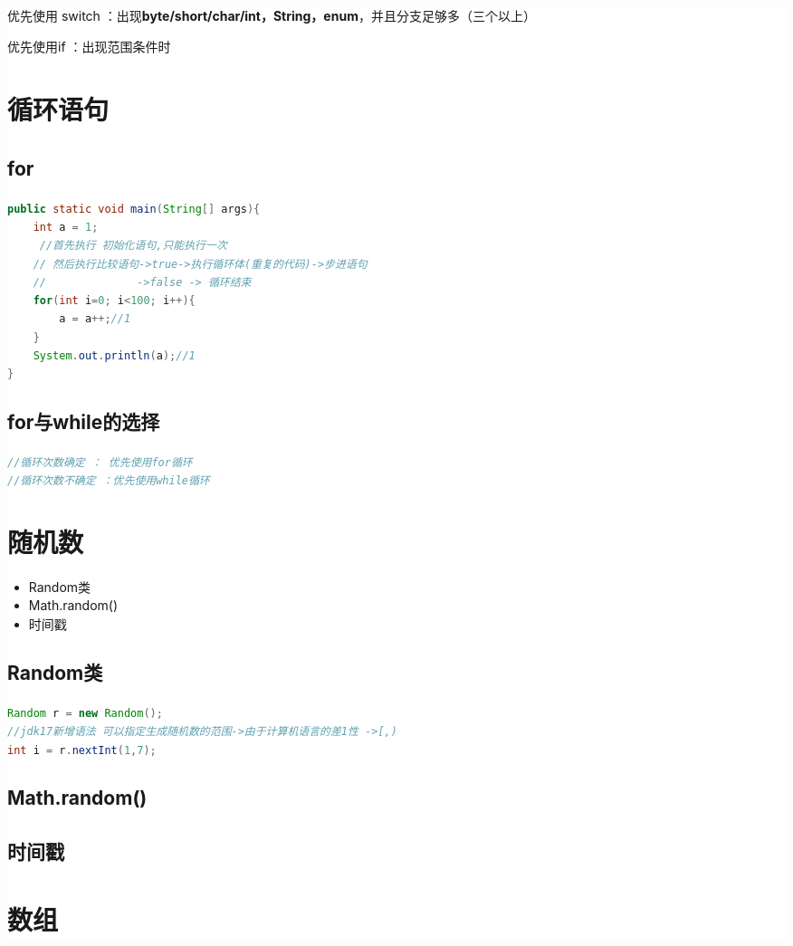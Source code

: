 优先使用 switch ：出现**byte/short/char/int，String，enum**，并且分支足够多（三个以上）

优先使用if ：出现范围条件时

# 循环语句

## for

```java
public static void main(String[] args){
    int a = 1;
     //首先执行 初始化语句,只能执行一次
    // 然后执行比较语句->true->执行循环体(重复的代码)->步进语句
    //              ->false -> 循环结束
    for(int i=0; i<100; i++){
        a = a++;//1
    }
    System.out.println(a);//1
}
```

## for与while的选择

```java
//循环次数确定 ： 优先使用for循环
//循环次数不确定 ：优先使用while循环 
```

# 随机数

- Random类
- Math.random()
- 时间戳

## Random类

```java
Random r = new Random();
//jdk17新增语法 可以指定生成随机数的范围->由于计算机语言的差1性 ->[,)
int i = r.nextInt(1,7);
```

## Math.random()



## 时间戳



# 数组
